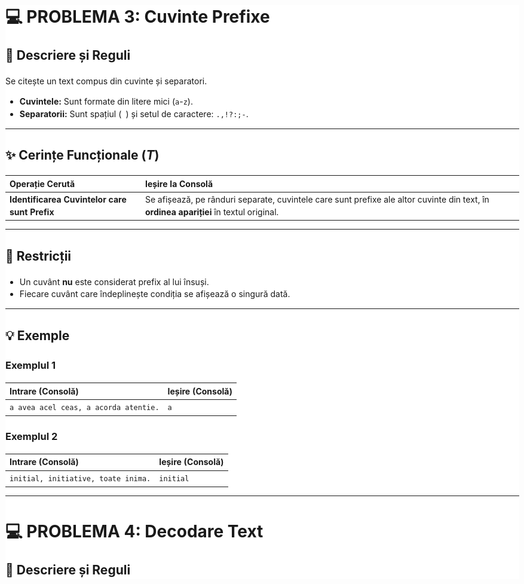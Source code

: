 # 💻 PROBLEMA 3: Cuvinte Prefixe

## 📝 Descriere și Reguli

Se citește un text compus din cuvinte și separatori.

* **Cuvintele:** Sunt formate din litere mici (`a`-`z`).
* **Separatorii:** Sunt spațiul (` `) și setul de caractere: `.,!?:;-`.

---

## ✨ Cerințe Funcționale ($T$)

| Operație Cerută | Ieșire la Consolă |
| :--- | :--- |
| **Identificarea Cuvintelor care sunt Prefix** | Se afișează, pe rânduri separate, cuvintele care sunt prefixe ale altor cuvinte din text, în **ordinea apariției** în textul original. |

---

## 🔑 Restricții

* Un cuvânt **nu** este considerat prefix al lui însuși.
* Fiecare cuvânt care îndeplinește condiția se afișează o singură dată.

---

## 💡 Exemple

### Exemplul 1

| Intrare (Consolă) | Ieșire (Consolă) |
| :--- | :--- |
| `a avea acel ceas, a acorda atentie.` | `a` <br> |

### Exemplul 2

| Intrare (Consolă) | Ieșire (Consolă) |
| :--- | :--- |
| `initial, initiative, toate inima.` | `initial` |

---



# 💻 PROBLEMA 4: Decodare Text

## 📝 Descriere și Reguli
